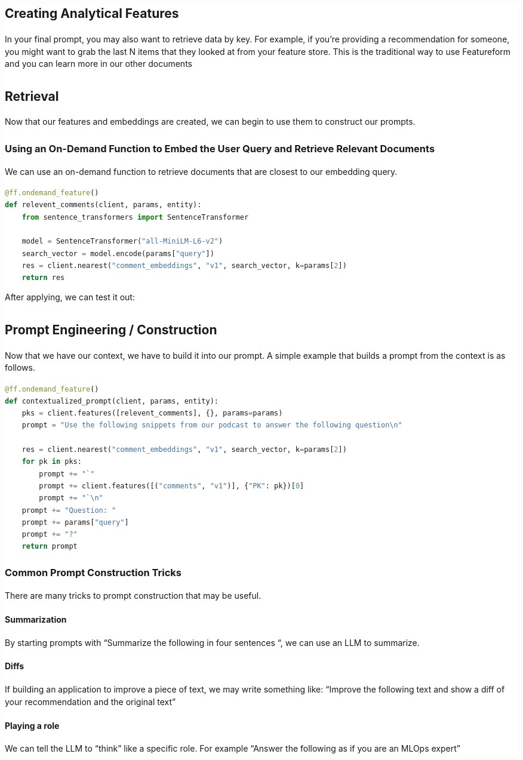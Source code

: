 ## Creating Analytical Features
In your final prompt, you may also want to retrieve data by key. For example, if you’re providing a recommendation for someone, you might want to grab the last N items that they looked at from your feature store. This is the traditional way to use Featureform and you can learn more in our other documents

## Retrieval
Now that our features and embeddings are created, we can begin to use them to construct our prompts.


### Using an On-Demand Function to Embed the User Query and Retrieve Relevant Documents

We can use an on-demand function to retrieve documents that are closest to our embedding query.

```py
@ff.ondemand_feature()
def relevent_comments(client, params, entity):
    from sentence_transformers import SentenceTransformer

    model = SentenceTransformer("all-MiniLM-L6-v2")
    search_vector = model.encode(params["query"])
    res = client.nearest("comment_embeddings", "v1", search_vector, k=params[2])
    return res
```

After applying, we can test it out:


## Prompt Engineering / Construction
Now that we have our context, we have to build it into our prompt. A simple example that builds a prompt from the context is as follows.

```py
@ff.ondemand_feature()
def contextualized_prompt(client, params, entity):
    pks = client.features([relevent_comments], {}, params=params)
    prompt = "Use the following snippets from our podcast to answer the following question\n"

    res = client.nearest("comment_embeddings", "v1", search_vector, k=params[2])
    for pk in pks:
        prompt += "`"
        prompt += client.features([("comments", "v1")], {"PK": pk})[0]
        prompt += "`\n"
    prompt += "Question: "
    prompt += params["query"]
    prompt += "?"
    return prompt

```
### Common Prompt Construction Tricks
There are many tricks to prompt construction that may be useful.
#### Summarization
By starting prompts with “Summarize the following in four sentences “, we can use an LLM to summarize.
#### Diffs
If building an application to improve a piece of text, we may write something like: “Improve the following text and show a diff of your recommendation and the original text”
#### Playing a role
We can tell the LLM to “think” like a specific role. For example “Answer the following as if you are an MLOps expert”